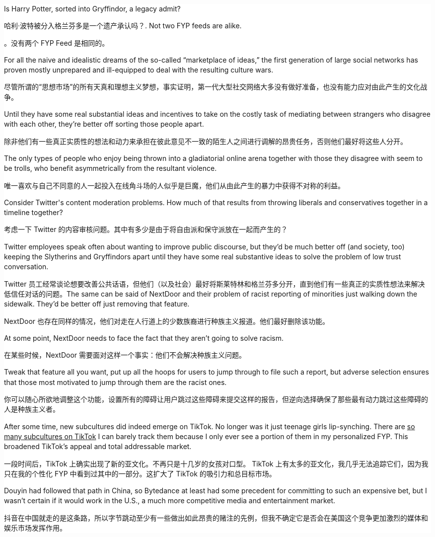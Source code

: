 Is Harry Potter, sorted into Gryffindor, a legacy admit?  

哈利·波特被分入格兰芬多是一个遗产承认吗？. Not two FYP feeds are alike.  

。没有两个 FYP Feed 是相同的。

For all the naive and idealistic dreams of the so-called “marketplace of ideas,” the first generation of large social networks has proven mostly unprepared and ill-equipped to deal with the resulting culture wars.  

尽管所谓的“思想市场”的所有天真和理想主义梦想，事实证明，第一代大型社交网络大多没有做好准备，也没有能力应对由此产生的文化战争。  

Until they have some real substantial ideas and incentives to take on the costly task of mediating between strangers who disagree with each other, they’re better off sorting those people apart.  

除非他们有一些真正实质性的想法和动力来承担在彼此意见不一致的陌生人之间进行调解的昂贵任务，否则他们最好将这些人分开。  

The only types of people who enjoy being thrown into a gladiatorial online arena together with those they disagree with seem to be trolls, who benefit asymmetrically from the resultant violence.  

唯一喜欢与自己不同意的人一起投入在线角斗场的人似乎是巨魔，他们从由此产生的暴力中获得不对称的利益。

Consider Twitter's content moderation problems. How much of that results from throwing liberals and conservatives together in a timeline together?  

考虑一下 Twitter 的内容审核问题。其中有多少是由于将自由派和保守派放在一起而产生的？  

Twitter employees speak often about wanting to improve public discourse, but they’d be much better off (and society, too) keeping the Slytherins and Gryffindors apart until they have some real substantive ideas to solve the problem of low trust conversation.  

Twitter 员工经常谈论想要改善公共话语，但他们（以及社会）最好将斯莱特林和格兰芬多分开，直到他们有一些真正的实质性想法来解决低信任对话的问题。The same can be said of NextDoor and their problem of racist reporting of minorities just walking down the sidewalk. They’d be better off just removing that feature.  

NextDoor 也存在同样的情况，他们对走在人行道上的少数族裔进行种族主义报道。他们最好删除该功能。  

At some point, NextDoor needs to face the fact that they aren’t going to solve racism.  

在某些时候，NextDoor 需要面对这样一个事实：他们不会解决种族主义问题。  

Tweak that feature all you want, put up all the hoops for users to jump through to file such a report, but adverse selection ensures that those most motivated to jump through them are the racist ones.  

你可以随心所欲地调整这个功能，设置所有的障碍让用户跳过这些障碍来提交这样的报告，但逆向选择确保了那些最有动力跳过这些障碍的人是种族主义者。

After some time, new subcultures did indeed emerge on TikTok. No longer was it just teenage girls lip-synching. There are [so many subcultures on TikTok](https://www.nytimes.com/2020/06/10/style/elite-tiktok.html) I can barely track them because I only ever see a portion of them in my personalized FYP. This broadened TikTok’s appeal and total addressable market.  

一段时间后，TikTok 上确实出现了新的亚文化。不再只是十几岁的女孩对口型。 TikTok 上有太多的亚文化，我几乎无法追踪它们，因为我只在我的个性化 FYP 中看到过其中的一部分。这扩大了 TikTok 的吸引力和总目标市场。  

Douyin had followed that path in China, so Bytedance at least had some precedent for committing to such an expensive bet, but I wasn’t certain if it would work in the U.S., a much more competitive media and entertainment market.  

抖音在中国就走的是这条路，所以字节跳动至少有一些做出如此昂贵的赌注的先例，但我不确定它是否会在美国这个竞争更加激烈的媒体和娱乐市场发挥作用。

